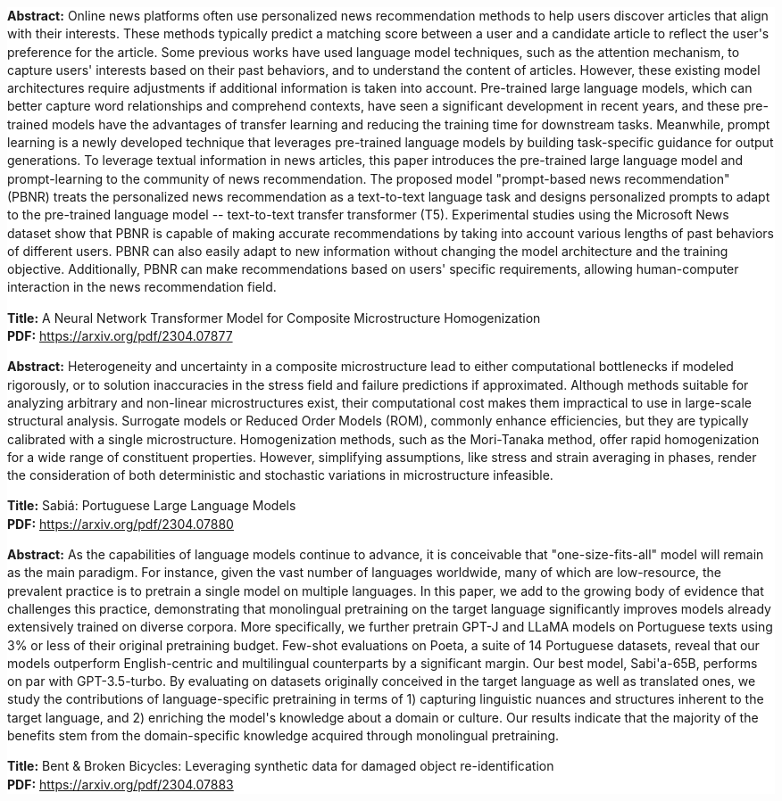 **Abstract:** Online news platforms often use personalized news recommendation methods to help users discover articles that align with their interests. These methods typically predict a matching score between a user and a candidate article to reflect the user's preference for the article. Some previous works have used language model techniques, such as the attention mechanism, to capture users' interests based on their past behaviors, and to understand the content of articles. However, these existing model architectures require adjustments if additional information is taken into account. Pre-trained large language models, which can better capture word relationships and comprehend contexts, have seen a significant development in recent years, and these pre-trained models have the advantages of transfer learning and reducing the training time for downstream tasks. Meanwhile, prompt learning is a newly developed technique that leverages pre-trained language models by building task-specific guidance for output generations. To leverage textual information in news articles, this paper introduces the pre-trained large language model and prompt-learning to the community of news recommendation. The proposed model "prompt-based news recommendation" (PBNR) treats the personalized news recommendation as a text-to-text language task and designs personalized prompts to adapt to the pre-trained language model -- text-to-text transfer transformer (T5). Experimental studies using the Microsoft News dataset show that PBNR is capable of making accurate recommendations by taking into account various lengths of past behaviors of different users. PBNR can also easily adapt to new information without changing the model architecture and the training objective. Additionally, PBNR can make recommendations based on users' specific requirements, allowing human-computer interaction in the news recommendation field. 

**Title:** A Neural Network Transformer Model for Composite Microstructure  Homogenization  
**PDF:** https://arxiv.org/pdf/2304.07877

**Abstract:** Heterogeneity and uncertainty in a composite microstructure lead to either computational bottlenecks if modeled rigorously, or to solution inaccuracies in the stress field and failure predictions if approximated. Although methods suitable for analyzing arbitrary and non-linear microstructures exist, their computational cost makes them impractical to use in large-scale structural analysis. Surrogate models or Reduced Order Models (ROM), commonly enhance efficiencies, but they are typically calibrated with a single microstructure. Homogenization methods, such as the Mori-Tanaka method, offer rapid homogenization for a wide range of constituent properties. However, simplifying assumptions, like stress and strain averaging in phases, render the consideration of both deterministic and stochastic variations in microstructure infeasible. 

**Title:** Sabiá: Portuguese Large Language Models  
**PDF:** https://arxiv.org/pdf/2304.07880

**Abstract:** As the capabilities of language models continue to advance, it is conceivable that "one-size-fits-all" model will remain as the main paradigm. For instance, given the vast number of languages worldwide, many of which are low-resource, the prevalent practice is to pretrain a single model on multiple languages. In this paper, we add to the growing body of evidence that challenges this practice, demonstrating that monolingual pretraining on the target language significantly improves models already extensively trained on diverse corpora. More specifically, we further pretrain GPT-J and LLaMA models on Portuguese texts using 3% or less of their original pretraining budget. Few-shot evaluations on Poeta, a suite of 14 Portuguese datasets, reveal that our models outperform English-centric and multilingual counterparts by a significant margin. Our best model, Sabi\'a-65B, performs on par with GPT-3.5-turbo. By evaluating on datasets originally conceived in the target language as well as translated ones, we study the contributions of language-specific pretraining in terms of 1) capturing linguistic nuances and structures inherent to the target language, and 2) enriching the model's knowledge about a domain or culture. Our results indicate that the majority of the benefits stem from the domain-specific knowledge acquired through monolingual pretraining. 

**Title:** Bent & Broken Bicycles: Leveraging synthetic data for damaged object  re-identification  
**PDF:** https://arxiv.org/pdf/2304.07883
